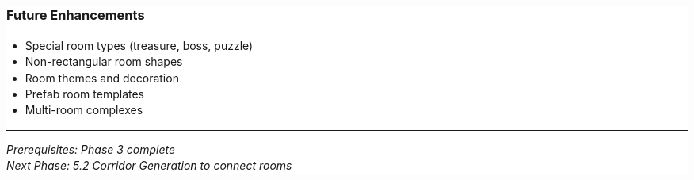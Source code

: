 ### Future Enhancements

- Special room types (treasure, boss, puzzle)
- Non-rectangular room shapes
- Room themes and decoration
- Prefab room templates
- Multi-room complexes

---

*Prerequisites: Phase 3 complete*  
*Next Phase: 5.2 Corridor Generation to connect rooms*
